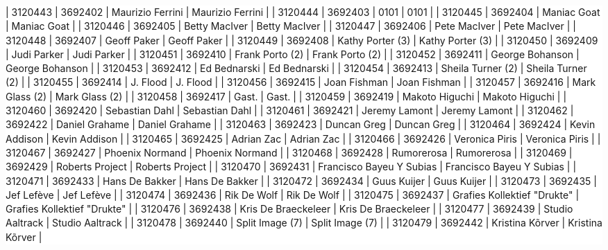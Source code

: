 | 3120443 | 3692402 | Maurizio Ferrini | Maurizio Ferrini |
| 3120444 | 3692403 | 0101 | 0101 |
| 3120445 | 3692404 | Maniac Goat | Maniac Goat |
| 3120446 | 3692405 | Betty MacIver | Betty MacIver |
| 3120447 | 3692406 | Pete MacIver | Pete MacIver |
| 3120448 | 3692407 | Geoff Paker | Geoff Paker |
| 3120449 | 3692408 | Kathy Porter (3) | Kathy Porter (3) |
| 3120450 | 3692409 | Judi Parker | Judi Parker |
| 3120451 | 3692410 | Frank Porto (2) | Frank Porto (2) |
| 3120452 | 3692411 | George Bohanson | George Bohanson |
| 3120453 | 3692412 | Ed Bednarski | Ed Bednarski |
| 3120454 | 3692413 | Sheila Turner (2) | Sheila Turner (2) |
| 3120455 | 3692414 | J. Flood | J. Flood |
| 3120456 | 3692415 | Joan Fishman | Joan Fishman |
| 3120457 | 3692416 | Mark Glass (2) | Mark Glass (2) |
| 3120458 | 3692417 | Gast. | Gast. |
| 3120459 | 3692419 | Makoto Higuchi | Makoto Higuchi |
| 3120460 | 3692420 | Sebastian Dahl | Sebastian Dahl |
| 3120461 | 3692421 | Jeremy Lamont | Jeremy Lamont |
| 3120462 | 3692422 | Daniel Grahame | Daniel Grahame |
| 3120463 | 3692423 | Duncan Greg | Duncan Greg |
| 3120464 | 3692424 | Kevin Addison | Kevin Addison |
| 3120465 | 3692425 | Adrian Zac | Adrian Zac |
| 3120466 | 3692426 | Veronica Piris | Veronica Piris |
| 3120467 | 3692427 | Phoenix Normand | Phoenix Normand |
| 3120468 | 3692428 | Rumorerosa | Rumorerosa |
| 3120469 | 3692429 | Roberts Project | Roberts Project |
| 3120470 | 3692431 | Francisco Bayeu Y Subias | Francisco Bayeu Y Subias |
| 3120471 | 3692433 | Hans De Bakker | Hans De Bakker |
| 3120472 | 3692434 | Guus Kuijer | Guus Kuijer |
| 3120473 | 3692435 | Jef Lefève | Jef Lefève |
| 3120474 | 3692436 | Rik De Wolf | Rik De Wolf |
| 3120475 | 3692437 | Grafies Kollektief "Drukte" | Grafies Kollektief "Drukte" |
| 3120476 | 3692438 | Kris De Braeckeleer | Kris De Braeckeleer |
| 3120477 | 3692439 | Studio Aaltrack | Studio Aaltrack |
| 3120478 | 3692440 | Split Image (7) | Split Image (7) |
| 3120479 | 3692442 | Kristina Kõrver | Kristina Kõrver |